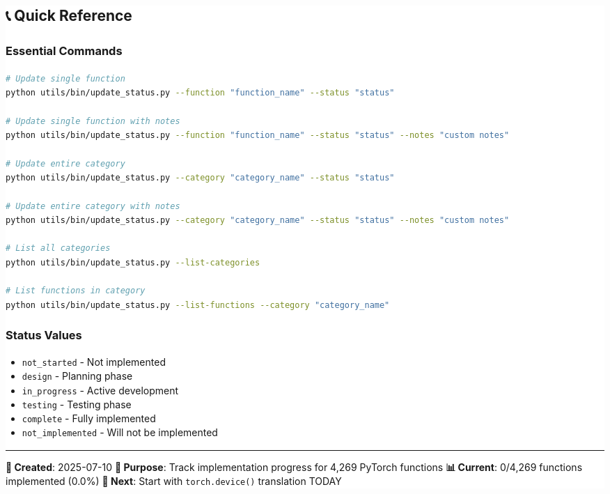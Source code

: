 ## 📞 Quick Reference

### Essential Commands
```bash
# Update single function
python utils/bin/update_status.py --function "function_name" --status "status"

# Update single function with notes
python utils/bin/update_status.py --function "function_name" --status "status" --notes "custom notes"

# Update entire category
python utils/bin/update_status.py --category "category_name" --status "status"

# Update entire category with notes
python utils/bin/update_status.py --category "category_name" --status "status" --notes "custom notes"

# List all categories
python utils/bin/update_status.py --list-categories

# List functions in category
python utils/bin/update_status.py --list-functions --category "category_name"
```

### Status Values
- `not_started` - Not implemented
- `design` - Planning phase
- `in_progress` - Active development
- `testing` - Testing phase
- `complete` - Fully implemented
- `not_implemented` - Will not be implemented

---

**📅 Created**: 2025-07-10
**🎯 Purpose**: Track implementation progress for 4,269 PyTorch functions
**📊 Current**: 0/4,269 functions implemented (0.0%)
**🔄 Next**: Start with `torch.device()` translation TODAY 